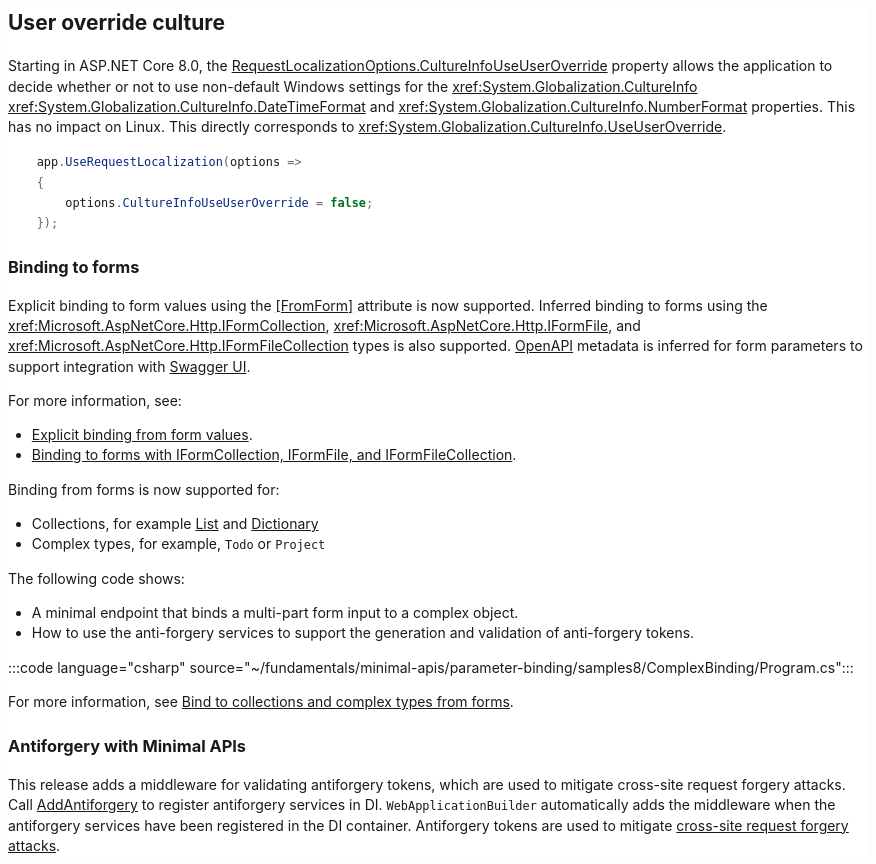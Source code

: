 ## User override culture

Starting in ASP.NET Core 8.0, the [RequestLocalizationOptions.CultureInfoUseUserOverride](xref:Microsoft.AspNetCore.Builder.RequestLocalizationOptions.CultureInfoUseUserOverride) property allows the application to decide whether or not to use non-default Windows settings for the <xref:System.Globalization.CultureInfo> <xref:System.Globalization.CultureInfo.DateTimeFormat> and <xref:System.Globalization.CultureInfo.NumberFormat> properties. This has no impact on Linux. This directly corresponds to <xref:System.Globalization.CultureInfo.UseUserOverride>.

```csharp
    app.UseRequestLocalization(options =>
    {
        options.CultureInfoUseUserOverride = false;
    });
```

### Binding to forms

Explicit binding to form values using the [[FromForm]](xref:Microsoft.AspNetCore.Mvc.FromFormAttribute) attribute is now supported. Inferred binding to forms using the <xref:Microsoft.AspNetCore.Http.IFormCollection>, <xref:Microsoft.AspNetCore.Http.IFormFile>, and <xref:Microsoft.AspNetCore.Http.IFormFileCollection> types is also supported. [OpenAPI](xref:fundamentals/minimal-apis/openapi) metadata is inferred for form parameters to support integration with [Swagger UI](xref:tutorials/web-api-help-pages-using-swagger).

For more information, see:

* [Explicit binding from form values](xref:fundamentals/minimal-apis/parameter-binding?view=aspnetcore-8.0&preserve-view=true#explicit-binding-from-form-values).
* [Binding to forms with IFormCollection, IFormFile, and IFormFileCollection](xref:fundamentals/minimal-apis/parameter-binding?view=aspnetcore-8.0&preserve-view=true#binding-to-forms-with-iformcollection-iformfile-and-iformfilecollection).

Binding from forms is now supported for:

* Collections, for example [List](/dotnet/api/system.collections.generic.list-1) and [Dictionary](/dotnet/api/system.collections.generic.dictionary-2)
* Complex types, for example, `Todo` or `Project`

The following code shows:

* A minimal endpoint that binds a multi-part form input to a complex object.
* How to use the anti-forgery services to support the generation and validation of anti-forgery tokens.

:::code language="csharp" source="~/fundamentals/minimal-apis/parameter-binding/samples8/ComplexBinding/Program.cs":::

For more information, see [Bind to collections and complex types from forms](xref:fundamentals/minimal-apis/parameter-binding#bindcc).

### Antiforgery with Minimal APIs

This release adds a middleware for validating antiforgery tokens, which are used to mitigate cross-site request forgery attacks. Call [AddAntiforgery](/dotnet/api/microsoft.extensions.dependencyinjection.antiforgeryservicecollectionextensions.addantiforgery) to register antiforgery services in DI. `WebApplicationBuilder` automatically adds the middleware when the antiforgery services have been registered in the DI container. Antiforgery tokens are used to mitigate [cross-site request forgery attacks](xref:security/anti-request-forgery).
